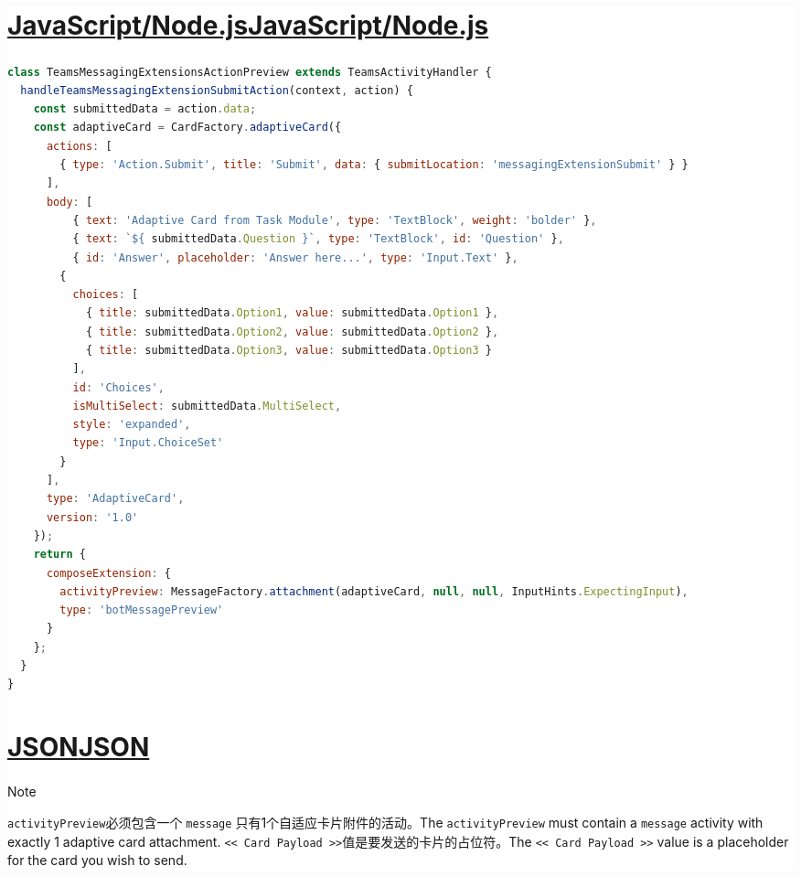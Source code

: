 # <a name="javascriptnodejs"></a>[<span data-ttu-id="7e7b9-179">JavaScript/Node.js</span><span class="sxs-lookup"><span data-stu-id="7e7b9-179">JavaScript/Node.js</span></span>](#tab/javascript)

```javascript
class TeamsMessagingExtensionsActionPreview extends TeamsActivityHandler {
  handleTeamsMessagingExtensionSubmitAction(context, action) {
    const submittedData = action.data;
    const adaptiveCard = CardFactory.adaptiveCard({
      actions: [
        { type: 'Action.Submit', title: 'Submit', data: { submitLocation: 'messagingExtensionSubmit' } }
      ],
      body: [
          { text: 'Adaptive Card from Task Module', type: 'TextBlock', weight: 'bolder' },
          { text: `${ submittedData.Question }`, type: 'TextBlock', id: 'Question' },
          { id: 'Answer', placeholder: 'Answer here...', type: 'Input.Text' },
        {
          choices: [
            { title: submittedData.Option1, value: submittedData.Option1 },
            { title: submittedData.Option2, value: submittedData.Option2 },
            { title: submittedData.Option3, value: submittedData.Option3 }
          ],
          id: 'Choices',
          isMultiSelect: submittedData.MultiSelect,
          style: 'expanded',
          type: 'Input.ChoiceSet'
        }
      ],
      type: 'AdaptiveCard',
      version: '1.0'
    });
    return {
      composeExtension: {
        activityPreview: MessageFactory.attachment(adaptiveCard, null, null, InputHints.ExpectingInput),
        type: 'botMessagePreview'
      }
    };
  }
}
```

# <a name="json"></a>[<span data-ttu-id="7e7b9-180">JSON</span><span class="sxs-lookup"><span data-stu-id="7e7b9-180">JSON</span></span>](#tab/json)

>[!Note]
><span data-ttu-id="7e7b9-181">`activityPreview`必须包含一个 `message` 只有1个自适应卡片附件的活动。</span><span class="sxs-lookup"><span data-stu-id="7e7b9-181">The `activityPreview` must contain a `message` activity with exactly 1 adaptive card attachment.</span></span> <span data-ttu-id="7e7b9-182">`<< Card Payload >>`值是要发送的卡片的占位符。</span><span class="sxs-lookup"><span data-stu-id="7e7b9-182">The `<< Card Payload >>` value is a placeholder for the card you wish to send.</span></span>
